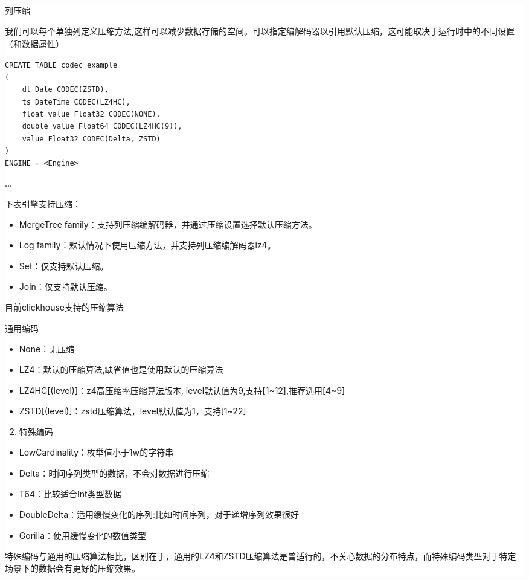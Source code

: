 列压缩

我们可以每个单独列定义压缩方法,这样可以减少数据存储的空间。可以指定编解码器以引用默认压缩，这可能取决于运行时中的不同设置（和数据属性）
```
CREATE TABLE codec_example
(
    dt Date CODEC(ZSTD),
    ts DateTime CODEC(LZ4HC),
    float_value Float32 CODEC(NONE),
    double_value Float64 CODEC(LZ4HC(9)),
    value Float32 CODEC(Delta, ZSTD)
)
ENGINE = <Engine>
```
...
  
下表引擎支持压缩：

- MergeTree family：支持列压缩编解码器，并通过压缩设置选择默认压缩方法。
  
- Log family：默认情况下使用压缩方法，并支持列压缩编解码器lz4。
  
- Set：仅支持默认压缩。
  
- Join：仅支持默认压缩。
  
目前clickhouse支持的压缩算法
  
通用编码
  
- None：无压缩
  
- LZ4：默认的压缩算法,缺省值也是使用默认的压缩算法
  
- LZ4HC[(level)]：z4高压缩率压缩算法版本, level默认值为9,支持[1~12],推荐选用[4~9]
  
- ZSTD[(level)]：zstd压缩算法，level默认值为1，支持[1~22]
  
2. 特殊编码

- LowCardinality：枚举值小于1w的字符串
  
- Delta：时间序列类型的数据，不会对数据进行压缩
  
- T64：比较适合Int类型数据
  
- DoubleDelta：适用缓慢变化的序列:比如时间序列，对于递增序列效果很好
  
- Gorilla：使用缓慢变化的数值类型
  
特殊编码与通用的压缩算法相比，区别在于，通用的LZ4和ZSTD压缩算法是普适行的，不关心数据的分布特点，而特殊编码类型对于特定场景下的数据会有更好的压缩效果。
